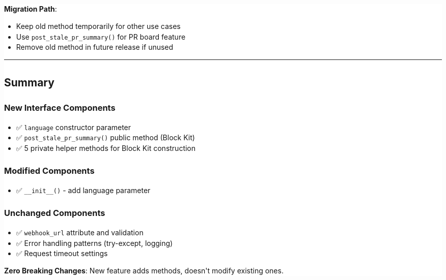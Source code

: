 **Migration Path**:
- Keep old method temporarily for other use cases
- Use `post_stale_pr_summary()` for PR board feature
- Remove old method in future release if unused

---

## Summary

### New Interface Components
- ✅ `language` constructor parameter
- ✅ `post_stale_pr_summary()` public method (Block Kit)
- ✅ 5 private helper methods for Block Kit construction

### Modified Components
- ✅ `__init__()` - add language parameter

### Unchanged Components
- ✅ `webhook_url` attribute and validation
- ✅ Error handling patterns (try-except, logging)
- ✅ Request timeout settings

**Zero Breaking Changes**: New feature adds methods, doesn't modify existing ones.
